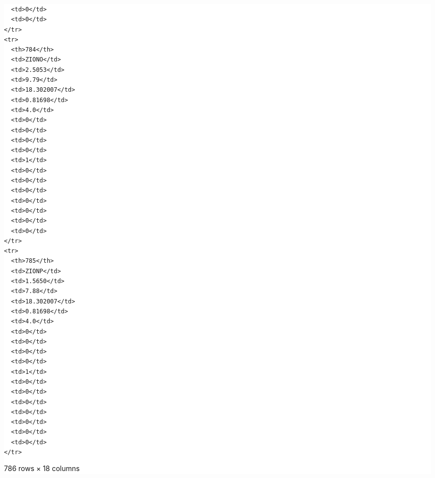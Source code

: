       <td>0</td>
      <td>0</td>
    </tr>
    <tr>
      <th>784</th>
      <td>ZIONO</td>
      <td>2.5053</td>
      <td>9.79</td>
      <td>18.302007</td>
      <td>0.81698</td>
      <td>4.0</td>
      <td>0</td>
      <td>0</td>
      <td>0</td>
      <td>0</td>
      <td>1</td>
      <td>0</td>
      <td>0</td>
      <td>0</td>
      <td>0</td>
      <td>0</td>
      <td>0</td>
      <td>0</td>
    </tr>
    <tr>
      <th>785</th>
      <td>ZIONP</td>
      <td>1.5650</td>
      <td>7.88</td>
      <td>18.302007</td>
      <td>0.81698</td>
      <td>4.0</td>
      <td>0</td>
      <td>0</td>
      <td>0</td>
      <td>0</td>
      <td>1</td>
      <td>0</td>
      <td>0</td>
      <td>0</td>
      <td>0</td>
      <td>0</td>
      <td>0</td>
      <td>0</td>
    </tr>
  </tbody>
</table>
<p>786 rows × 18 columns</p>
</div>


